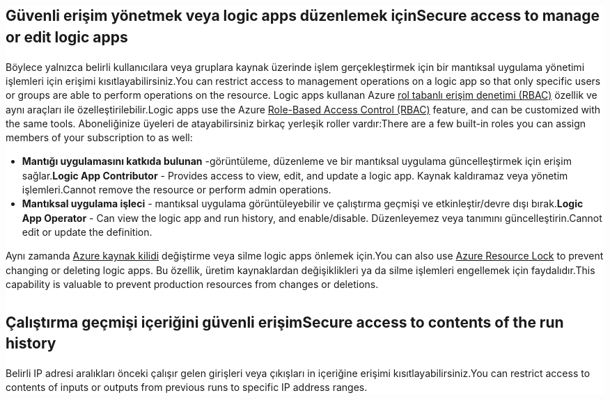 ## <a name="secure-access-to-manage-or-edit-logic-apps"></a><span data-ttu-id="bb64e-157">Güvenli erişim yönetmek veya logic apps düzenlemek için</span><span class="sxs-lookup"><span data-stu-id="bb64e-157">Secure access to manage or edit logic apps</span></span>

<span data-ttu-id="bb64e-158">Böylece yalnızca belirli kullanıcılara veya gruplara kaynak üzerinde işlem gerçekleştirmek için bir mantıksal uygulama yönetimi işlemleri için erişimi kısıtlayabilirsiniz.</span><span class="sxs-lookup"><span data-stu-id="bb64e-158">You can restrict access to management operations on a logic app so that only specific users or groups are able to perform operations on the resource.</span></span> <span data-ttu-id="bb64e-159">Logic apps kullanan Azure [rol tabanlı erişim denetimi (RBAC)](../active-directory/role-based-access-control-configure.md) özellik ve aynı araçları ile özelleştirilebilir.</span><span class="sxs-lookup"><span data-stu-id="bb64e-159">Logic apps use the Azure [Role-Based Access Control (RBAC)](../active-directory/role-based-access-control-configure.md) feature, and can be customized with the same tools.</span></span>  <span data-ttu-id="bb64e-160">Aboneliğinize üyeleri de atayabilirsiniz birkaç yerleşik roller vardır:</span><span class="sxs-lookup"><span data-stu-id="bb64e-160">There are a few built-in roles you can assign members of your subscription to as well:</span></span>

* <span data-ttu-id="bb64e-161">**Mantığı uygulamasını katkıda bulunan** -görüntüleme, düzenleme ve bir mantıksal uygulama güncelleştirmek için erişim sağlar.</span><span class="sxs-lookup"><span data-stu-id="bb64e-161">**Logic App Contributor** - Provides access to view, edit, and update a logic app.</span></span>  <span data-ttu-id="bb64e-162">Kaynak kaldıramaz veya yönetim işlemleri.</span><span class="sxs-lookup"><span data-stu-id="bb64e-162">Cannot remove the resource or perform admin operations.</span></span>
* <span data-ttu-id="bb64e-163">**Mantıksal uygulama işleci** - mantıksal uygulama görüntüleyebilir ve çalıştırma geçmişi ve etkinleştir/devre dışı bırak.</span><span class="sxs-lookup"><span data-stu-id="bb64e-163">**Logic App Operator** - Can view the logic app and run history, and enable/disable.</span></span>  <span data-ttu-id="bb64e-164">Düzenleyemez veya tanımını güncelleştirin.</span><span class="sxs-lookup"><span data-stu-id="bb64e-164">Cannot edit or update the definition.</span></span>

<span data-ttu-id="bb64e-165">Aynı zamanda [Azure kaynak kilidi](../azure-resource-manager/resource-group-lock-resources.md) değiştirme veya silme logic apps önlemek için.</span><span class="sxs-lookup"><span data-stu-id="bb64e-165">You can also use [Azure Resource Lock](../azure-resource-manager/resource-group-lock-resources.md) to prevent changing or deleting logic apps.</span></span> <span data-ttu-id="bb64e-166">Bu özellik, üretim kaynaklardan değişiklikleri ya da silme işlemleri engellemek için faydalıdır.</span><span class="sxs-lookup"><span data-stu-id="bb64e-166">This capability is valuable to prevent production resources from changes or deletions.</span></span>

## <a name="secure-access-to-contents-of-the-run-history"></a><span data-ttu-id="bb64e-167">Çalıştırma geçmişi içeriğini güvenli erişim</span><span class="sxs-lookup"><span data-stu-id="bb64e-167">Secure access to contents of the run history</span></span>

<span data-ttu-id="bb64e-168">Belirli IP adresi aralıkları önceki çalışır gelen girişleri veya çıkışları in içeriğine erişimi kısıtlayabilirsiniz.</span><span class="sxs-lookup"><span data-stu-id="bb64e-168">You can restrict access to contents of inputs or outputs from previous runs to specific IP address ranges.</span></span>  
